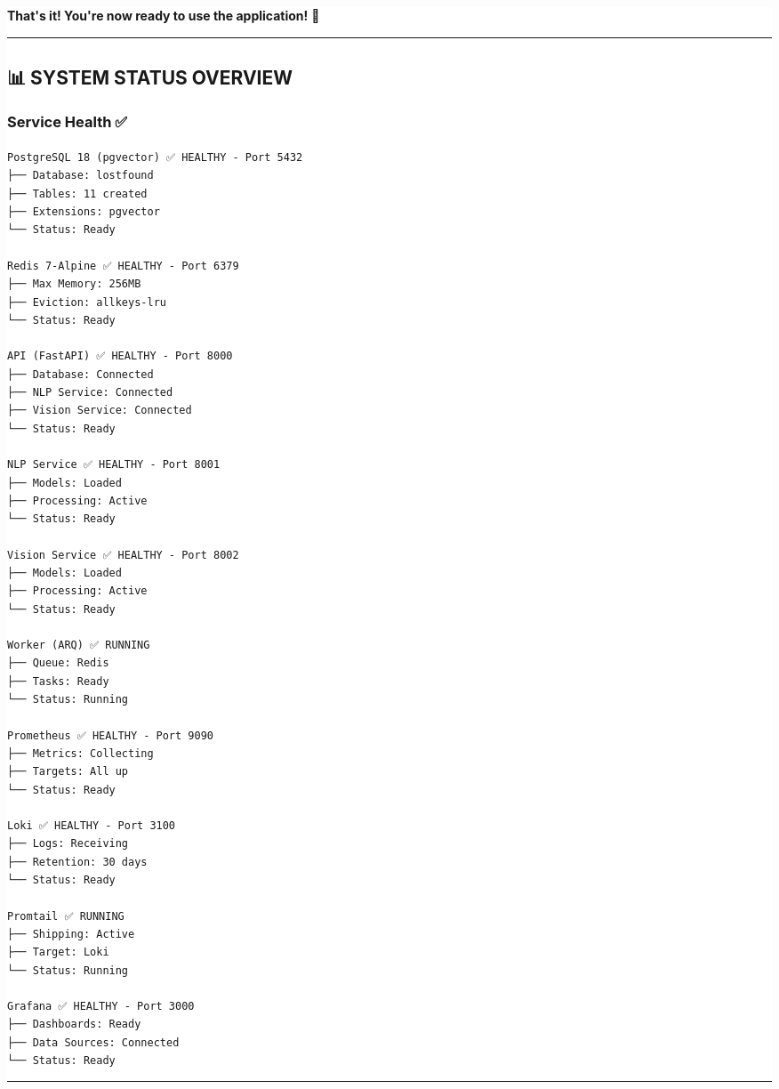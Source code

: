 **That's it! You're now ready to use the application!** 🎉

---

## 📊 **SYSTEM STATUS OVERVIEW**

### **Service Health** ✅

```
PostgreSQL 18 (pgvector) ✅ HEALTHY - Port 5432
├── Database: lostfound
├── Tables: 11 created
├── Extensions: pgvector
└── Status: Ready

Redis 7-Alpine ✅ HEALTHY - Port 6379
├── Max Memory: 256MB
├── Eviction: allkeys-lru
└── Status: Ready

API (FastAPI) ✅ HEALTHY - Port 8000
├── Database: Connected
├── NLP Service: Connected
├── Vision Service: Connected
└── Status: Ready

NLP Service ✅ HEALTHY - Port 8001
├── Models: Loaded
├── Processing: Active
└── Status: Ready

Vision Service ✅ HEALTHY - Port 8002
├── Models: Loaded
├── Processing: Active
└── Status: Ready

Worker (ARQ) ✅ RUNNING
├── Queue: Redis
├── Tasks: Ready
└── Status: Running

Prometheus ✅ HEALTHY - Port 9090
├── Metrics: Collecting
├── Targets: All up
└── Status: Ready

Loki ✅ HEALTHY - Port 3100
├── Logs: Receiving
├── Retention: 30 days
└── Status: Ready

Promtail ✅ RUNNING
├── Shipping: Active
├── Target: Loki
└── Status: Running

Grafana ✅ HEALTHY - Port 3000
├── Dashboards: Ready
├── Data Sources: Connected
└── Status: Ready
```

---